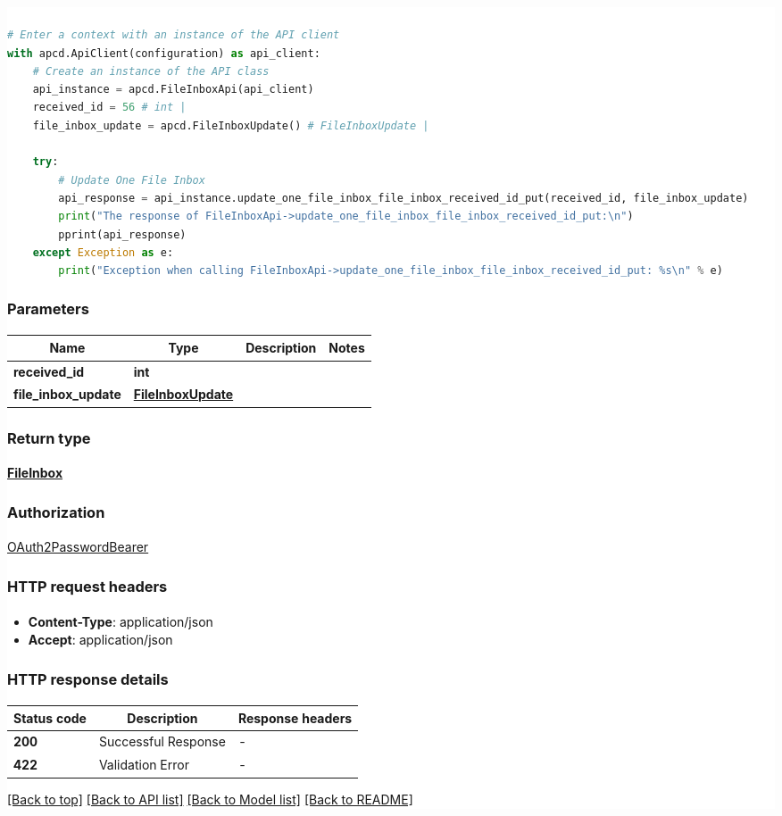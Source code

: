 ```python

# Enter a context with an instance of the API client
with apcd.ApiClient(configuration) as api_client:
    # Create an instance of the API class
    api_instance = apcd.FileInboxApi(api_client)
    received_id = 56 # int | 
    file_inbox_update = apcd.FileInboxUpdate() # FileInboxUpdate | 

    try:
        # Update One File Inbox
        api_response = api_instance.update_one_file_inbox_file_inbox_received_id_put(received_id, file_inbox_update)
        print("The response of FileInboxApi->update_one_file_inbox_file_inbox_received_id_put:\n")
        pprint(api_response)
    except Exception as e:
        print("Exception when calling FileInboxApi->update_one_file_inbox_file_inbox_received_id_put: %s\n" % e)
```



### Parameters


Name | Type | Description  | Notes
------------- | ------------- | ------------- | -------------
 **received_id** | **int**|  | 
 **file_inbox_update** | [**FileInboxUpdate**](FileInboxUpdate.md)|  | 

### Return type

[**FileInbox**](FileInbox.md)

### Authorization

[OAuth2PasswordBearer](../README.md#OAuth2PasswordBearer)

### HTTP request headers

 - **Content-Type**: application/json
 - **Accept**: application/json

### HTTP response details

| Status code | Description | Response headers |
|-------------|-------------|------------------|
**200** | Successful Response |  -  |
**422** | Validation Error |  -  |

[[Back to top]](#) [[Back to API list]](../README.md#documentation-for-api-endpoints) [[Back to Model list]](../README.md#documentation-for-models) [[Back to README]](../README.md)

